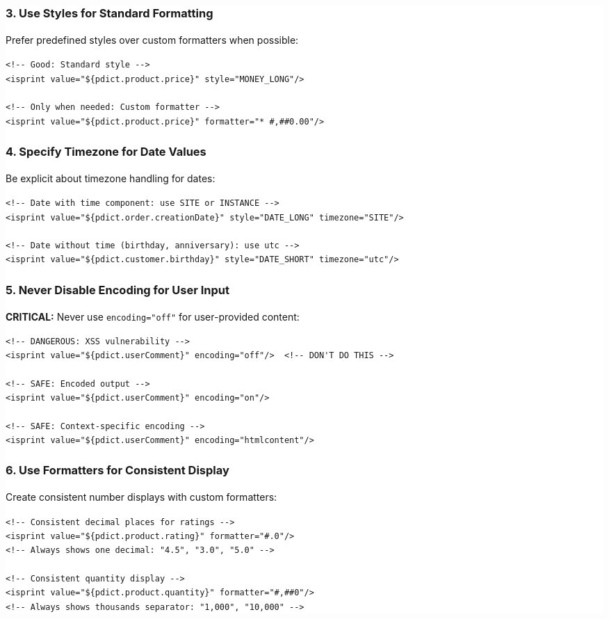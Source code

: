 ```isml
```

### 3. Use Styles for Standard Formatting

Prefer predefined styles over custom formatters when possible:

```isml
<!-- Good: Standard style -->
<isprint value="${pdict.product.price}" style="MONEY_LONG"/>

<!-- Only when needed: Custom formatter -->
<isprint value="${pdict.product.price}" formatter="* #,##0.00"/>
```

### 4. Specify Timezone for Date Values

Be explicit about timezone handling for dates:

```isml
<!-- Date with time component: use SITE or INSTANCE -->
<isprint value="${pdict.order.creationDate}" style="DATE_LONG" timezone="SITE"/>

<!-- Date without time (birthday, anniversary): use utc -->
<isprint value="${pdict.customer.birthday}" style="DATE_SHORT" timezone="utc"/>
```

### 5. Never Disable Encoding for User Input

**CRITICAL:** Never use `encoding="off"` for user-provided content:

```isml
<!-- DANGEROUS: XSS vulnerability -->
<isprint value="${pdict.userComment}" encoding="off"/>  <!-- DON'T DO THIS -->

<!-- SAFE: Encoded output -->
<isprint value="${pdict.userComment}" encoding="on"/>

<!-- SAFE: Context-specific encoding -->
<isprint value="${pdict.userComment}" encoding="htmlcontent"/>
```

### 6. Use Formatters for Consistent Display

Create consistent number displays with custom formatters:

```isml
<!-- Consistent decimal places for ratings -->
<isprint value="${pdict.product.rating}" formatter="#.0"/>
<!-- Always shows one decimal: "4.5", "3.0", "5.0" -->

<!-- Consistent quantity display -->
<isprint value="${pdict.product.quantity}" formatter="#,##0"/>
<!-- Always shows thousands separator: "1,000", "10,000" -->
```
